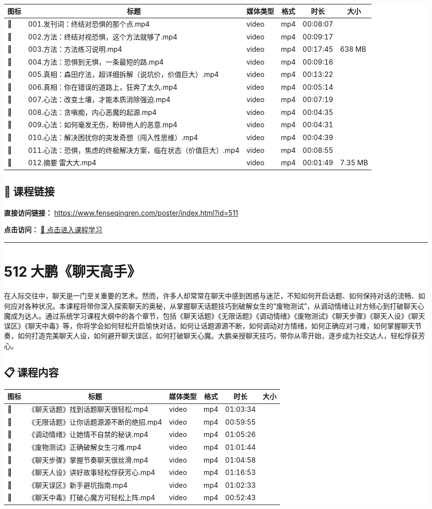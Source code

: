 | 图标 | 标题 | 媒体类型 | 格式 | 时长 | 大小 |
|------|------|----------|------|------|------|
| 🎥 | 001.发刊词：终结对恐惧的那个点.mp4 | video | mp4 | 00:08:07 |  |
| 🎥 | 002.方法：终结对视恐惧，这个方法就够了.mp4 | video | mp4 | 00:09:17 |  |
| 🎥 | 003.方法：方法练习说明.mp4 | video | mp4 | 00:17:45 | 638 MB |
| 🎥 | 004.方法：恐惧到无惧，一条最短的路.mp4 | video | mp4 | 00:09:16 |  |
| 🎥 | 005.真相：森田疗法，超详细拆解（说坑价，价值巨大）.mp4 | video | mp4 | 00:13:22 |  |
| 🎥 | 006.真相：你在错误的道路上，狂奔了太久.mp4 | video | mp4 | 00:05:14 |  |
| 🎥 | 007.心法：改变土壤，才能本质消除强迫.mp4 | video | mp4 | 00:07:19 |  |
| 🎥 | 008.心法：贪嗔痴，内心恶魔的起源.mp4 | video | mp4 | 00:04:35 |  |
| 🎥 | 009.心法：如何毫发无伤，粉碎他人的恶意.mp4 | video | mp4 | 00:04:31 |  |
| 🎥 | 010.心法：解决困扰你的突发奇想（闯入性思维）.mp4 | video | mp4 | 00:04:39 |  |
| 🎥 | 011.心法：恐惧，焦虑的终极解决方案，临在状态（价值巨大）.mp4 | video | mp4 | 00:08:55 |  |
| 🎥 | 012.摘要 雷大大.mp4 | video | mp4 | 00:01:49 | 7.35 MB |


## 🔗 课程链接

**直接访问链接：** https://www.fenseqingren.com/poster/index.html?id=511

**点击访问：** [🎯 点击进入课程学习](https://www.fenseqingren.com/poster/index.html?id=511)

---

# 512 大鹏《聊天高手》

在人际交往中，聊天是一门至关重要的艺术。然而，许多人却常常在聊天中感到困惑与迷茫，不知如何开启话题、如何保持对话的流畅、如何应对各种状况。本课程将带你深入探索聊天的奥秘，从掌握聊天话题技巧到破解女生的“废物测试”，从调动情绪让对方倾心到打破聊天心魔成为达人。通过系统学习课程大纲中的各个章节，包括《聊天话题》《无限话题》《调动情绪》《废物测试》《聊天步骤》《聊天人设》《聊天误区》《聊天中毒》等，你将学会如何轻松开启愉快对话，如何让话题源源不断，如何调动对方情绪，如何正确应对刁难，如何掌握聊天节奏，如何打造完美聊天人设，如何避开聊天误区，如何打破聊天心魔。大鹏亲授聊天技巧，带你从零开始，逐步成为社交达人，轻松俘获芳心。

## 📋 课程内容

| 图标 | 标题 | 媒体类型 | 格式 | 时长 | 大小 |
|------|------|----------|------|------|------|
| 🎥 | 《聊天话题》找到话题聊天很轻松.mp4 | video | mp4 | 01:03:34 |  |
| 🎥 | 《无限话题》让你话题源源不断的绝招.mp4 | video | mp4 | 00:59:55 |  |
| 🎥 | 《调动情绪》让她情不自禁的秘诀.mp4 | video | mp4 | 01:05:26 |  |
| 🎥 | 《废物测试》正确破解女生刁难.mp4 | video | mp4 | 01:01:44 |  |
| 🎥 | 《聊天步骤》掌握节奏聊天很丝滑.mp4 | video | mp4 | 01:04:58 |  |
| 🎥 | 《聊天人设》讲好故事轻松俘获芳心.mp4 | video | mp4 | 01:16:53 |  |
| 🎥 | 《聊天误区》新手避坑指南.mp4 | video | mp4 | 01:02:33 |  |
| 🎥 | 《聊天中毒》打破心魔方可轻松上阵.mp4 | video | mp4 | 00:52:43 |  |
